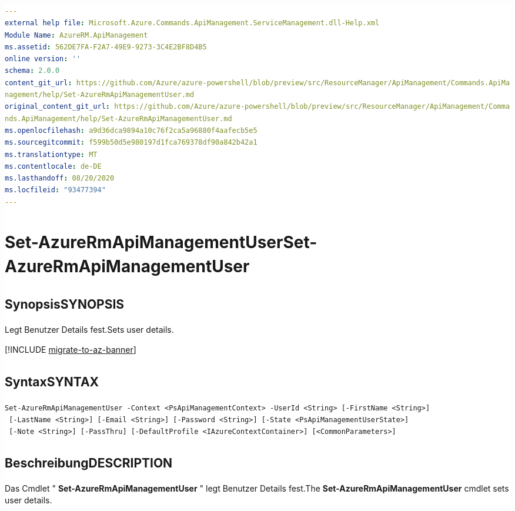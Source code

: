 ```yaml
---
external help file: Microsoft.Azure.Commands.ApiManagement.ServiceManagement.dll-Help.xml
Module Name: AzureRM.ApiManagement
ms.assetid: 562DE7FA-F2A7-49E9-9273-3C4E2BF8D4B5
online version: ''
schema: 2.0.0
content_git_url: https://github.com/Azure/azure-powershell/blob/preview/src/ResourceManager/ApiManagement/Commands.ApiManagement/help/Set-AzureRmApiManagementUser.md
original_content_git_url: https://github.com/Azure/azure-powershell/blob/preview/src/ResourceManager/ApiManagement/Commands.ApiManagement/help/Set-AzureRmApiManagementUser.md
ms.openlocfilehash: a9d36dca9894a10c76f2ca5a96880f4aafecb5e5
ms.sourcegitcommit: f599b50d5e980197d1fca769378df90a842b42a1
ms.translationtype: MT
ms.contentlocale: de-DE
ms.lasthandoff: 08/20/2020
ms.locfileid: "93477394"
---
```

# <span data-ttu-id="1fa23-101">Set-AzureRmApiManagementUser</span><span class="sxs-lookup"><span data-stu-id="1fa23-101">Set-AzureRmApiManagementUser</span></span>

## <span data-ttu-id="1fa23-102">Synopsis</span><span class="sxs-lookup"><span data-stu-id="1fa23-102">SYNOPSIS</span></span>
<span data-ttu-id="1fa23-103">Legt Benutzer Details fest.</span><span class="sxs-lookup"><span data-stu-id="1fa23-103">Sets user details.</span></span>

[!INCLUDE [migrate-to-az-banner](../../includes/migrate-to-az-banner.md)]

## <span data-ttu-id="1fa23-104">Syntax</span><span class="sxs-lookup"><span data-stu-id="1fa23-104">SYNTAX</span></span>

```
Set-AzureRmApiManagementUser -Context <PsApiManagementContext> -UserId <String> [-FirstName <String>]
 [-LastName <String>] [-Email <String>] [-Password <String>] [-State <PsApiManagementUserState>]
 [-Note <String>] [-PassThru] [-DefaultProfile <IAzureContextContainer>] [<CommonParameters>]
```

## <span data-ttu-id="1fa23-105">Beschreibung</span><span class="sxs-lookup"><span data-stu-id="1fa23-105">DESCRIPTION</span></span>
<span data-ttu-id="1fa23-106">Das Cmdlet " **Set-AzureRmApiManagementUser** " legt Benutzer Details fest.</span><span class="sxs-lookup"><span data-stu-id="1fa23-106">The **Set-AzureRmApiManagementUser** cmdlet sets user details.</span></span>
